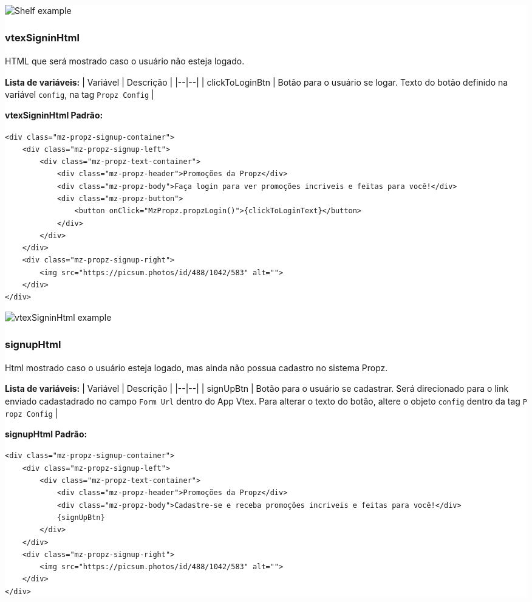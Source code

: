 ![Shelf example](https://user-images.githubusercontent.com/60937226/134209341-1b3646e7-b31b-49ac-aead-025123ff56de.png)


### vtexSigninHtml
HTML que será mostrado caso o usuário não esteja logado.

**Lista de variáveis:**
| Variável | Descrição  |
|--|--|
| clickToLoginBtn | Botão para o usuário se logar. Texto do botão definido na variável `config`, na tag `Propz Config`  |

**vtexSigninHtml Padrão:**
```
<div class="mz-propz-signup-container">
    <div class="mz-propz-signup-left">
        <div class="mz-propz-text-container">
            <div class="mz-propz-header">Promoções da Propz</div>
            <div class="mz-propz-body">Faça login para ver promoções incriveis e feitas para você!</div>
            <div class="mz-propz-button">
                <button onClick="MzPropz.propzLogin()">{clickToLoginText}</button>
            </div>
        </div>
    </div>
    <div class="mz-propz-signup-right">
        <img src="https://picsum.photos/id/488/1042/583" alt="">
    </div>
</div>       
```

![vtexSigninHtml example](https://user-images.githubusercontent.com/60937226/134209644-176abf23-5c54-4710-8af1-e9e00234a388.png)

        

### signupHtml
Html mostrado caso o usuário esteja logado, mas ainda não possua cadastro no sistema Propz.

**Lista de variáveis:**
| Variável | Descrição  |
|--|--|
| signUpBtn | Botão para o usuário se cadastrar. Será direcionado para o link enviado cadastadrado no campo `Form Url` dentro do App Vtex. Para alterar o texto do botão, altere o objeto `config` dentro da tag `Propz Config`   |

**signupHtml Padrão:**
```            
<div class="mz-propz-signup-container">
    <div class="mz-propz-signup-left">
        <div class="mz-propz-text-container">
            <div class="mz-propz-header">Promoções da Propz</div>
            <div class="mz-propz-body">Cadastre-se e receba promoções incriveis e feitas para você!</div>
            {signUpBtn}
        </div>
    </div>
    <div class="mz-propz-signup-right">
        <img src="https://picsum.photos/id/488/1042/583" alt="">
    </div>
</div>
```
